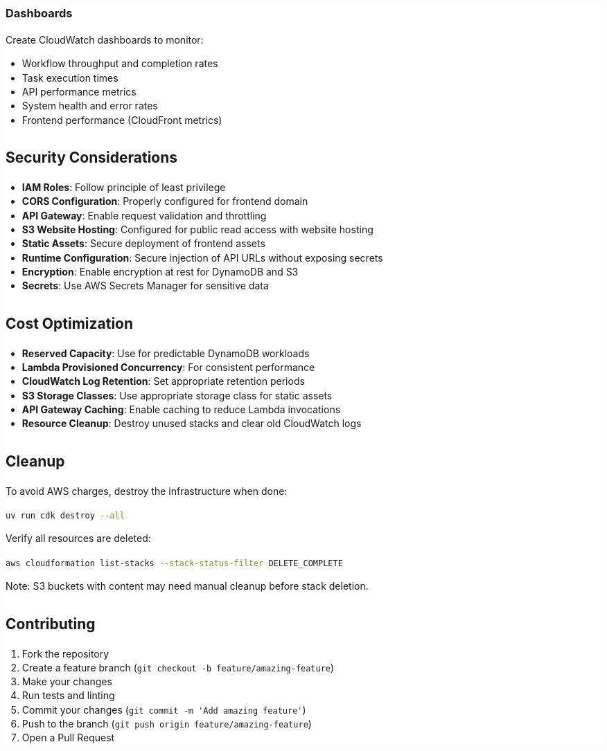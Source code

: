 ### Dashboards

Create CloudWatch dashboards to monitor:
- Workflow throughput and completion rates
- Task execution times
- API performance metrics
- System health and error rates
- Frontend performance (CloudFront metrics)

## Security Considerations

- **IAM Roles**: Follow principle of least privilege
- **CORS Configuration**: Properly configured for frontend domain
- **API Gateway**: Enable request validation and throttling
- **S3 Website Hosting**: Configured for public read access with website hosting
- **Static Assets**: Secure deployment of frontend assets
- **Runtime Configuration**: Secure injection of API URLs without exposing secrets
- **Encryption**: Enable encryption at rest for DynamoDB and S3
- **Secrets**: Use AWS Secrets Manager for sensitive data

## Cost Optimization

- **Reserved Capacity**: Use for predictable DynamoDB workloads
- **Lambda Provisioned Concurrency**: For consistent performance
- **CloudWatch Log Retention**: Set appropriate retention periods
- **S3 Storage Classes**: Use appropriate storage class for static assets
- **API Gateway Caching**: Enable caching to reduce Lambda invocations
- **Resource Cleanup**: Destroy unused stacks and clear old CloudWatch logs

## Cleanup

To avoid AWS charges, destroy the infrastructure when done:

```bash
uv run cdk destroy --all
```

Verify all resources are deleted:
```bash
aws cloudformation list-stacks --stack-status-filter DELETE_COMPLETE
```

Note: S3 buckets with content may need manual cleanup before stack deletion.

## Contributing

1. Fork the repository
2. Create a feature branch (`git checkout -b feature/amazing-feature`)
3. Make your changes
4. Run tests and linting
5. Commit your changes (`git commit -m 'Add amazing feature'`)
6. Push to the branch (`git push origin feature/amazing-feature`)
7. Open a Pull Request

